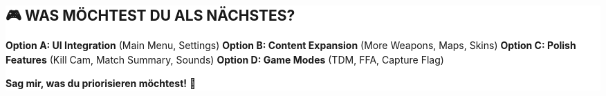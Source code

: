 
## 🎮 WAS MÖCHTEST DU ALS NÄCHSTES?

**Option A: UI Integration** (Main Menu, Settings)
**Option B: Content Expansion** (More Weapons, Maps, Skins)
**Option C: Polish Features** (Kill Cam, Match Summary, Sounds)
**Option D: Game Modes** (TDM, FFA, Capture Flag)

**Sag mir, was du priorisieren möchtest!** 🚀

